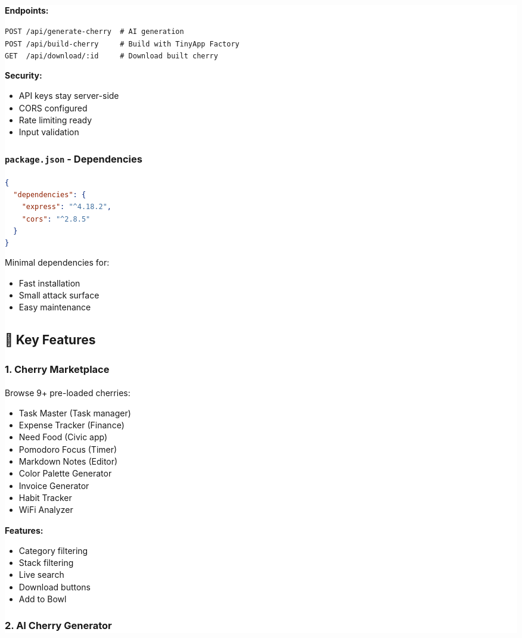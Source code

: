 **Endpoints:**
```
POST /api/generate-cherry  # AI generation
POST /api/build-cherry     # Build with TinyApp Factory
GET  /api/download/:id     # Download built cherry
```

**Security:**
- API keys stay server-side
- CORS configured
- Rate limiting ready
- Input validation

### `package.json` - Dependencies

```json
{
  "dependencies": {
    "express": "^4.18.2",
    "cors": "^2.8.5"
  }
}
```

Minimal dependencies for:
- Fast installation
- Small attack surface
- Easy maintenance

## 🔑 Key Features

### 1. Cherry Marketplace

Browse 9+ pre-loaded cherries:
- Task Master (Task manager)
- Expense Tracker (Finance)
- Need Food (Civic app)
- Pomodoro Focus (Timer)
- Markdown Notes (Editor)
- Color Palette Generator
- Invoice Generator
- Habit Tracker
- WiFi Analyzer

**Features:**
- Category filtering
- Stack filtering
- Live search
- Download buttons
- Add to Bowl

### 2. AI Cherry Generator
